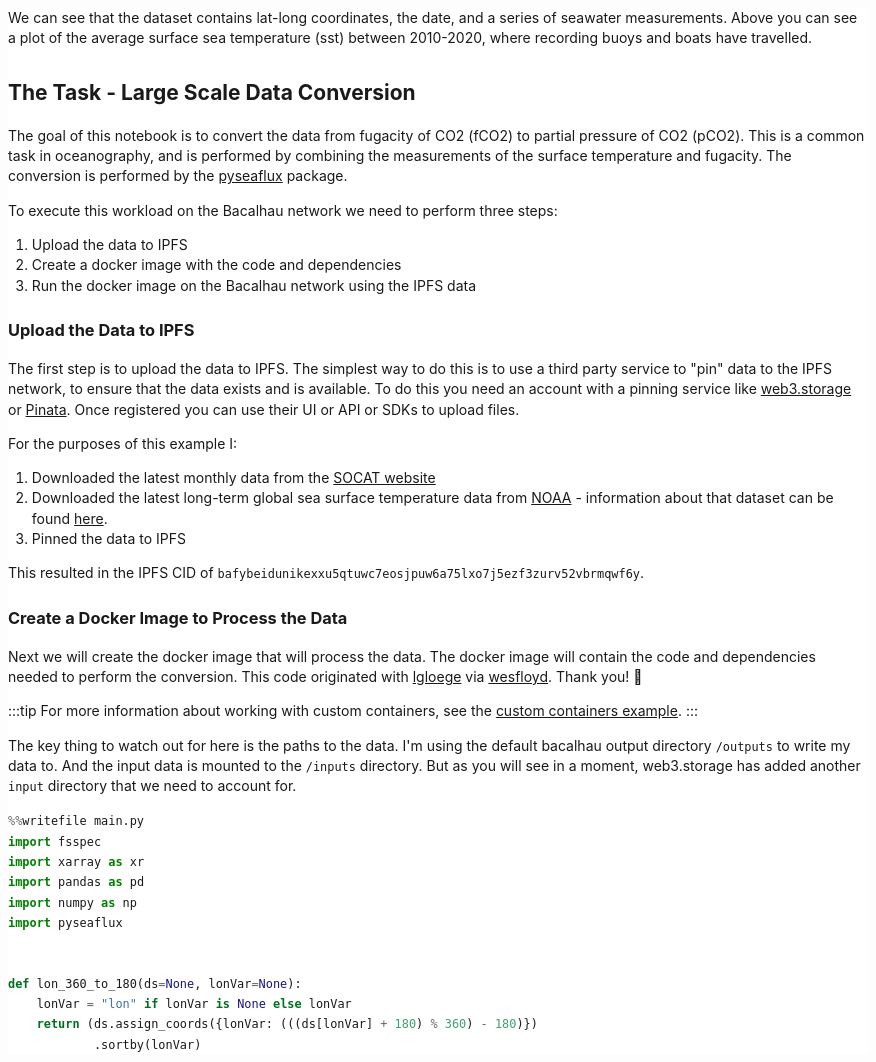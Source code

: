 

We can see that the dataset contains lat-long coordinates, the date, and a series of seawater measurements. Above you can see a plot of the average surface sea temperature (sst) between 2010-2020, where recording buoys and boats have travelled.

## The Task - Large Scale Data Conversion

The goal of this notebook is to convert the data from fugacity of CO2 (fCO2) to partial pressure of CO2 (pCO2). This is a common task in oceanography, and is performed by combining the measurements of the surface temperature and fugacity. The conversion is performed by the [pyseaflux](https://seaflux.readthedocs.io/en/latest/api.html?highlight=fCO2_to_pCO2#pyseaflux.fco2_pco2_conversion.fCO2_to_pCO2) package.

To execute this workload on the Bacalhau network we need to perform three steps:

1. Upload the data to IPFS
2. Create a docker image with the code and dependencies
3. Run the docker image on the Bacalhau network using the IPFS data

### Upload the Data to IPFS

The first step is to upload the data to IPFS. The simplest way to do this is to use a third party service to "pin" data to the IPFS network, to ensure that the data exists and is available. To do this you need an account with a pinning service like [web3.storage](https://web3.storage/) or [Pinata](https://pinata.cloud/). Once registered you can use their UI or API or SDKs to upload files.

For the purposes of this example I:
1. Downloaded the latest monthly data from the [SOCAT website](https://www.socat.info/)
2. Downloaded the latest long-term global sea surface temperature data from [NOAA](https://downloads.psl.noaa.gov/Datasets/noaa.oisst.v2/sst.mnmean.nc) - information about that dataset can be found [here](https://psl.noaa.gov/data/gridded/data.noaa.oisst.v2.highres.html).
3. Pinned the data to IPFS

This resulted in the IPFS CID of `bafybeidunikexxu5qtuwc7eosjpuw6a75lxo7j5ezf3zurv52vbrmqwf6y`.



### Create a Docker Image to Process the Data

Next we will create the docker image that will process the data. The docker image will contain the code and dependencies needed to perform the conversion. This code originated with [lgloege](https://github.com/lgloege/bacalhau_socat_test) via [wesfloyd](https://github.com/wesfloyd/bacalhau_socat_test/). Thank you! 🤗

:::tip
For more information about working with custom containers, see the [custom containers example](../../workload-onboarding/custom-containers/).
:::

The key thing to watch out for here is the paths to the data. I'm using the default bacalhau output directory `/outputs` to write my data to. And the input data is mounted to the `/inputs` directory. But as you will see in a moment, web3.storage has added another `input` directory that we need to account for.


```python
%%writefile main.py
import fsspec
import xarray as xr
import pandas as pd
import numpy as np
import pyseaflux


def lon_360_to_180(ds=None, lonVar=None):
    lonVar = "lon" if lonVar is None else lonVar
    return (ds.assign_coords({lonVar: (((ds[lonVar] + 180) % 360) - 180)})
            .sortby(lonVar)
```